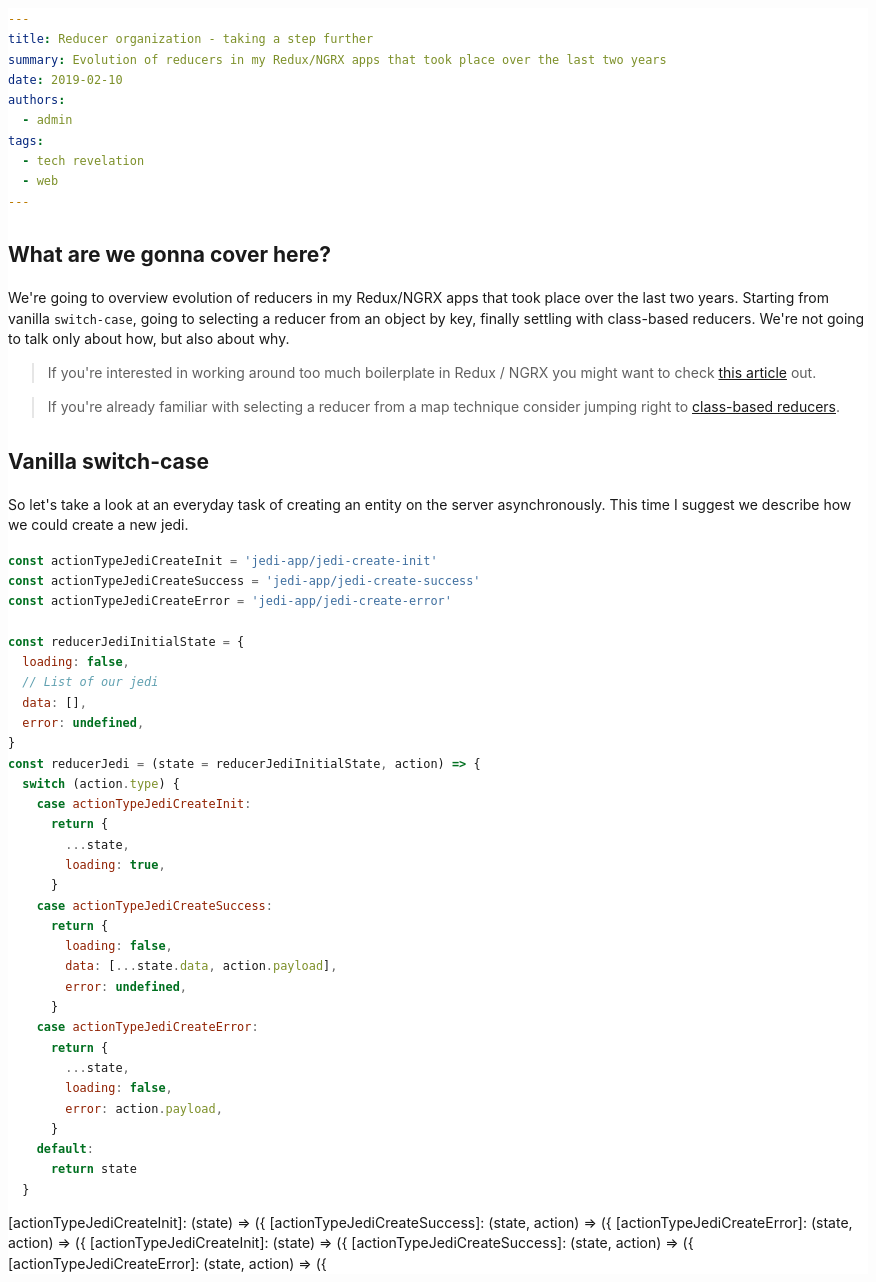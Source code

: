 ```yaml
---
title: Reducer organization - taking a step further
summary: Evolution of reducers in my Redux/NGRX apps that took place over the last two years
date: 2019-02-10
authors:
  - admin
tags:
  - tech revelation
  - web
---
```


## What are we gonna cover here?

We're going to overview evolution of reducers in my Redux/NGRX apps that took place over the last two years. Starting from vanilla `switch-case`, going to selecting a reducer from an object by key, finally settling with class-based reducers. We're not going to talk only about how, but also about why.

> If you're interested in working around too much boilerplate in Redux / NGRX you might want to check [this article](https://blog.goncharov.page/yet-another-guide-to-reduce-boilerplate-in-your-redux-ngrx-app) out.

> If you're already familiar with selecting a reducer from a map technique consider jumping right to [class-based reducers](#class-based-reducers).

## Vanilla switch-case

So let's take a look at an everyday task of creating an entity on the server asynchronously. This time I suggest we describe how we could create a new jedi.

```js
const actionTypeJediCreateInit = 'jedi-app/jedi-create-init'
const actionTypeJediCreateSuccess = 'jedi-app/jedi-create-success'
const actionTypeJediCreateError = 'jedi-app/jedi-create-error'

const reducerJediInitialState = {
  loading: false,
  // List of our jedi
  data: [],
  error: undefined,
}
const reducerJedi = (state = reducerJediInitialState, action) => {
  switch (action.type) {
    case actionTypeJediCreateInit:
      return {
        ...state,
        loading: true,
      }
    case actionTypeJediCreateSuccess:
      return {
        loading: false,
        data: [...state.data, action.payload],
        error: undefined,
      }
    case actionTypeJediCreateError:
      return {
        ...state,
        loading: false,
        error: action.payload,
      }
    default:
      return state
  }
```

  [actionTypeJediCreateInit]: (state) => ({
  [actionTypeJediCreateSuccess]: (state, action) => ({
  [actionTypeJediCreateError]: (state, action) => ({
  [actionTypeJediCreateInit]: (state) => ({
  [actionTypeJediCreateSuccess]: (state, action) => ({
  [actionTypeJediCreateError]: (state, action) => ({